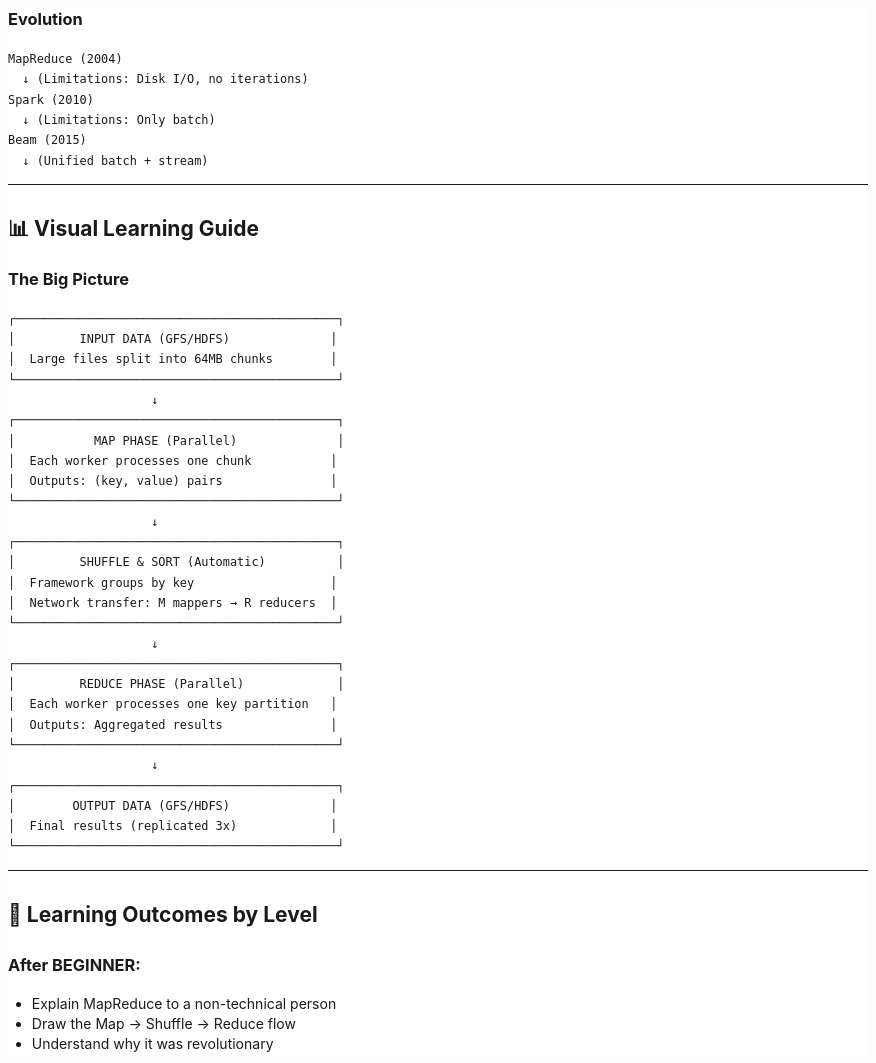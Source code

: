 ### **Evolution**
```
MapReduce (2004)
  ↓ (Limitations: Disk I/O, no iterations)
Spark (2010)
  ↓ (Limitations: Only batch)
Beam (2015)
  ↓ (Unified batch + stream)
```

---

## 📊 **Visual Learning Guide**

### **The Big Picture**

```
┌─────────────────────────────────────────────┐
│         INPUT DATA (GFS/HDFS)              │
│  Large files split into 64MB chunks        │
└─────────────────────────────────────────────┘
                    ↓
┌─────────────────────────────────────────────┐
│           MAP PHASE (Parallel)              │
│  Each worker processes one chunk           │
│  Outputs: (key, value) pairs               │
└─────────────────────────────────────────────┘
                    ↓
┌─────────────────────────────────────────────┐
│         SHUFFLE & SORT (Automatic)          │
│  Framework groups by key                   │
│  Network transfer: M mappers → R reducers  │
└─────────────────────────────────────────────┘
                    ↓
┌─────────────────────────────────────────────┐
│         REDUCE PHASE (Parallel)             │
│  Each worker processes one key partition   │
│  Outputs: Aggregated results               │
└─────────────────────────────────────────────┘
                    ↓
┌─────────────────────────────────────────────┐
│        OUTPUT DATA (GFS/HDFS)              │
│  Final results (replicated 3x)             │
└─────────────────────────────────────────────┘
```

---

## 🎯 **Learning Outcomes by Level**

### **After BEGINNER:**
- Explain MapReduce to a non-technical person
- Draw the Map → Shuffle → Reduce flow
- Understand why it was revolutionary
